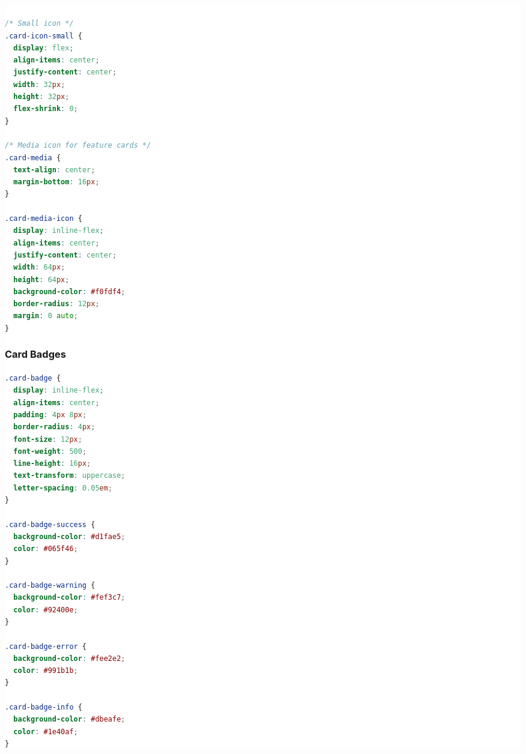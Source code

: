 ```css

/* Small icon */
.card-icon-small {
  display: flex;
  align-items: center;
  justify-content: center;
  width: 32px;
  height: 32px;
  flex-shrink: 0;
}

/* Media icon for feature cards */
.card-media {
  text-align: center;
  margin-bottom: 16px;
}

.card-media-icon {
  display: inline-flex;
  align-items: center;
  justify-content: center;
  width: 64px;
  height: 64px;
  background-color: #f0fdf4;
  border-radius: 12px;
  margin: 0 auto;
}
```

### Card Badges
```css
.card-badge {
  display: inline-flex;
  align-items: center;
  padding: 4px 8px;
  border-radius: 4px;
  font-size: 12px;
  font-weight: 500;
  line-height: 16px;
  text-transform: uppercase;
  letter-spacing: 0.05em;
}

.card-badge-success {
  background-color: #d1fae5;
  color: #065f46;
}

.card-badge-warning {
  background-color: #fef3c7;
  color: #92400e;
}

.card-badge-error {
  background-color: #fee2e2;
  color: #991b1b;
}

.card-badge-info {
  background-color: #dbeafe;
  color: #1e40af;
}

```